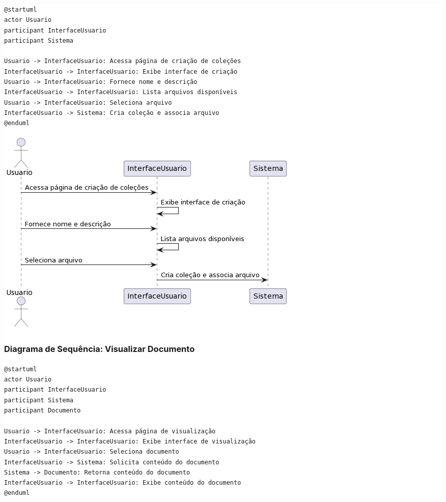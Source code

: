 ```
@startuml
actor Usuario
participant InterfaceUsuario
participant Sistema

Usuario -> InterfaceUsuario: Acessa página de criação de coleções
InterfaceUsuario -> InterfaceUsuario: Exibe interface de criação
Usuario -> InterfaceUsuario: Fornece nome e descrição
InterfaceUsuario -> InterfaceUsuario: Lista arquivos disponíveis
Usuario -> InterfaceUsuario: Seleciona arquivo
InterfaceUsuario -> Sistema: Cria coleção e associa arquivo
@enduml

```

![sequencia coleção](media/sequencia-coleacao.png)

### Diagrama de Sequência: Visualizar Documento

```
@startuml
actor Usuario
participant InterfaceUsuario
participant Sistema
participant Documento

Usuario -> InterfaceUsuario: Acessa página de visualização
InterfaceUsuario -> InterfaceUsuario: Exibe interface de visualização
Usuario -> InterfaceUsuario: Seleciona documento
InterfaceUsuario -> Sistema: Solicita conteúdo do documento
Sistema -> Documento: Retorna conteúdo do documento
InterfaceUsuario -> InterfaceUsuario: Exibe conteúdo do documento
@enduml
```
